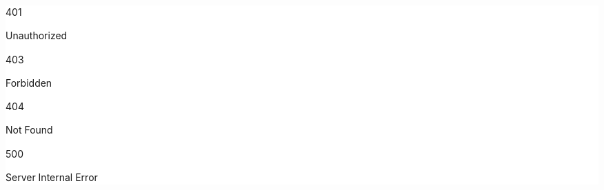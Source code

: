 </td>
</tr>
<tr id="zh-cn_topic_0118924574_row9488173084210"><td class="cellrowborder" valign="top" width="20%" headers="mcps1.2.3.1.1 "><p id="zh-cn_topic_0118924574_p24883304428"><a name="zh-cn_topic_0118924574_p24883304428"></a><a name="zh-cn_topic_0118924574_p24883304428"></a>401</p>
</td>
<td class="cellrowborder" valign="top" width="80%" headers="mcps1.2.3.1.2 "><p id="zh-cn_topic_0118924574_p1848810308429"><a name="zh-cn_topic_0118924574_p1848810308429"></a><a name="zh-cn_topic_0118924574_p1848810308429"></a>Unauthorized</p>
</td>
</tr>
<tr id="zh-cn_topic_0118924574_row1488230194211"><td class="cellrowborder" valign="top" width="20%" headers="mcps1.2.3.1.1 "><p id="zh-cn_topic_0118924574_p6488133064210"><a name="zh-cn_topic_0118924574_p6488133064210"></a><a name="zh-cn_topic_0118924574_p6488133064210"></a>403</p>
</td>
<td class="cellrowborder" valign="top" width="80%" headers="mcps1.2.3.1.2 "><p id="zh-cn_topic_0118924574_p10488193018426"><a name="zh-cn_topic_0118924574_p10488193018426"></a><a name="zh-cn_topic_0118924574_p10488193018426"></a>Forbidden</p>
</td>
</tr>
<tr id="zh-cn_topic_0118924574_row174882030134217"><td class="cellrowborder" valign="top" width="20%" headers="mcps1.2.3.1.1 "><p id="zh-cn_topic_0118924574_p144883304428"><a name="zh-cn_topic_0118924574_p144883304428"></a><a name="zh-cn_topic_0118924574_p144883304428"></a>404</p>
</td>
<td class="cellrowborder" valign="top" width="80%" headers="mcps1.2.3.1.2 "><p id="zh-cn_topic_0118924574_p4488103094212"><a name="zh-cn_topic_0118924574_p4488103094212"></a><a name="zh-cn_topic_0118924574_p4488103094212"></a>Not Found</p>
</td>
</tr>
<tr id="zh-cn_topic_0118924574_row5488183024215"><td class="cellrowborder" valign="top" width="20%" headers="mcps1.2.3.1.1 "><p id="zh-cn_topic_0118924574_p17488163014423"><a name="zh-cn_topic_0118924574_p17488163014423"></a><a name="zh-cn_topic_0118924574_p17488163014423"></a>500</p>
</td>
<td class="cellrowborder" valign="top" width="80%" headers="mcps1.2.3.1.2 "><p id="zh-cn_topic_0118924574_p048813014216"><a name="zh-cn_topic_0118924574_p048813014216"></a><a name="zh-cn_topic_0118924574_p048813014216"></a>Server Internal Error</p>
</td>
</tr>
</tbody>
</table>

